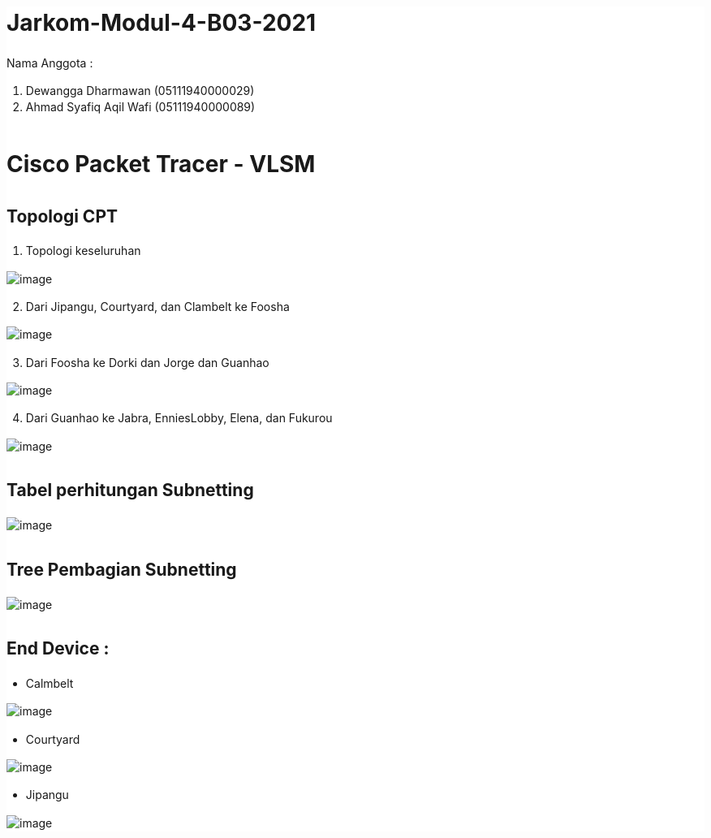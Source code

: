 # Jarkom-Modul-4-B03-2021

Nama Anggota :
1. Dewangga Dharmawan (05111940000029)
2. Ahmad Syafiq Aqil Wafi (05111940000089)

# Cisco Packet Tracer - VLSM

## Topologi CPT

1. Topologi keseluruhan

![image](https://user-images.githubusercontent.com/73766205/143469409-119aab67-35c8-4563-b55b-05094d3aef2c.png)

2. Dari Jipangu, Courtyard, dan Clambelt ke Foosha

![image](https://user-images.githubusercontent.com/73766205/143469714-b511d701-a181-4fff-9e98-e4a2f4f82a47.png)

3. Dari Foosha ke Dorki dan Jorge dan Guanhao

![image](https://user-images.githubusercontent.com/73766205/143469902-f6b96782-e3ba-4db3-9250-118d055aceb0.png)

4. Dari Guanhao ke Jabra, EnniesLobby, Elena, dan Fukurou

![image](https://user-images.githubusercontent.com/73766205/143470071-dcef5683-f228-49ae-b89e-ef74ba83500c.png)

## Tabel perhitungan Subnetting

![image](https://user-images.githubusercontent.com/73766205/143471730-c555b29e-8166-4367-b855-28bab3f47ea6.png)

## Tree Pembagian Subnetting

![image](https://user-images.githubusercontent.com/73766205/143472149-47f5af80-de36-4ff5-88e9-c6e6afd09f84.png)

## End Device :

- Calmbelt

![image](https://user-images.githubusercontent.com/73766205/143472840-902195f2-fab1-49ca-88cc-7b29d5c00e09.png)

- Courtyard

![image](https://user-images.githubusercontent.com/73766205/143472985-006310a3-8e12-46bf-ae51-9b747494c762.png)

- Jipangu

![image](https://user-images.githubusercontent.com/73766205/143473113-b1b4a3bc-c22b-4b38-980c-0b83b9620021.png)
